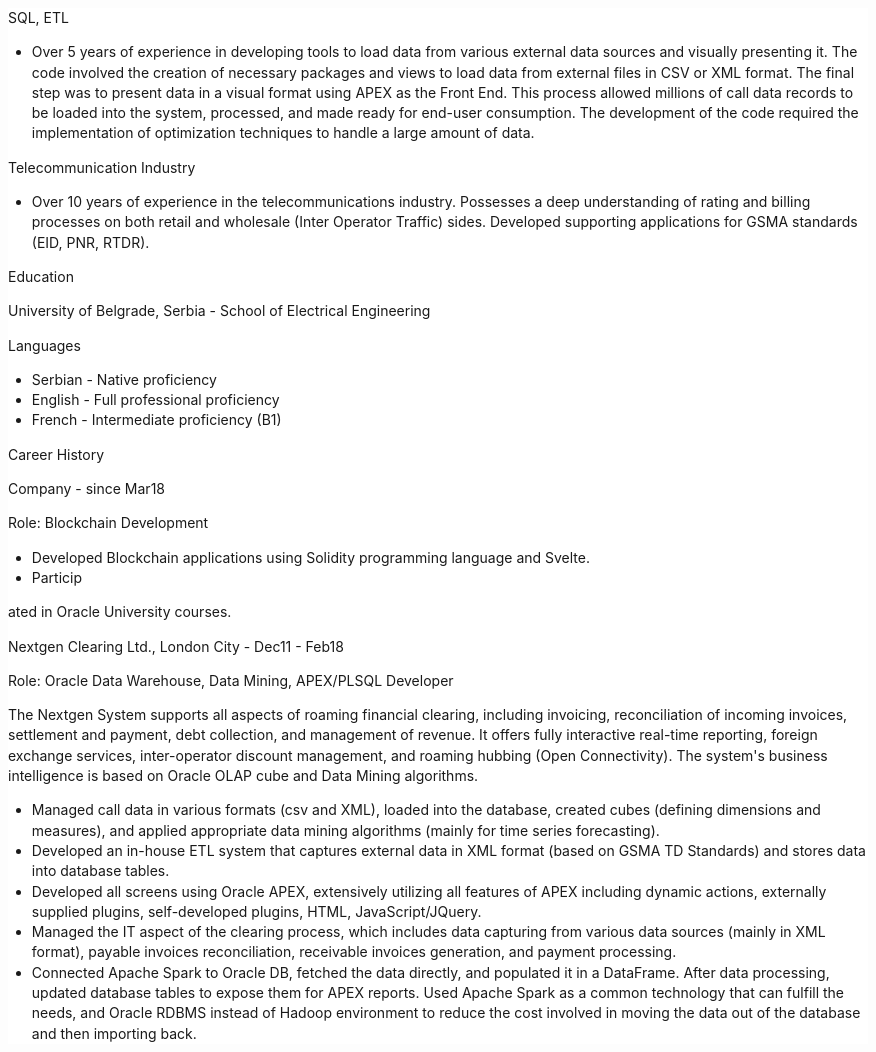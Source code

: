 SQL, ETL

* Over 5 years of experience in developing tools to load data from various external data sources and visually presenting it. The code involved the creation of necessary packages and views to load data from external files in CSV or XML format. The final step was to present data in a visual format using APEX as the Front End. This process allowed millions of call data records to be loaded into the system, processed, and made ready for end-user consumption. The development of the code required the implementation of optimization techniques to handle a large amount of data.

Telecommunication Industry

* Over 10 years of experience in the telecommunications industry. Possesses a deep understanding of rating and billing processes on both retail and wholesale (Inter Operator Traffic) sides. Developed supporting applications for GSMA standards (EID, PNR, RTDR).

Education

University of Belgrade, Serbia - School of Electrical Engineering

Languages

* Serbian - Native proficiency
* English - Full professional proficiency
* French - Intermediate proficiency (B1)

Career History

Company - since Mar18

Role: Blockchain Development

* Developed Blockchain applications using Solidity programming language and Svelte.
* Particip

ated in Oracle University courses.

Nextgen Clearing Ltd., London City - Dec11 - Feb18

Role: Oracle Data Warehouse, Data Mining, APEX/PLSQL Developer

The Nextgen System supports all aspects of roaming financial clearing, including invoicing, reconciliation of incoming invoices, settlement and payment, debt collection, and management of revenue. It offers fully interactive real-time reporting, foreign exchange services, inter-operator discount management, and roaming hubbing (Open Connectivity). The system's business intelligence is based on Oracle OLAP cube and Data Mining algorithms.

* Managed call data in various formats (csv and XML), loaded into the database, created cubes (defining dimensions and measures), and applied appropriate data mining algorithms (mainly for time series forecasting).
* Developed an in-house ETL system that captures external data in XML format (based on GSMA TD Standards) and stores data into database tables.
* Developed all screens using Oracle APEX, extensively utilizing all features of APEX including dynamic actions, externally supplied plugins, self-developed plugins, HTML, JavaScript/JQuery.
* Managed the IT aspect of the clearing process, which includes data capturing from various data sources (mainly in XML format), payable invoices reconciliation, receivable invoices generation, and payment processing.
* Connected Apache Spark to Oracle DB, fetched the data directly, and populated it in a DataFrame. After data processing, updated database tables to expose them for APEX reports. Used Apache Spark as a common technology that can fulfill the needs, and Oracle RDBMS instead of Hadoop environment to reduce the cost involved in moving the data out of the database and then importing back.
